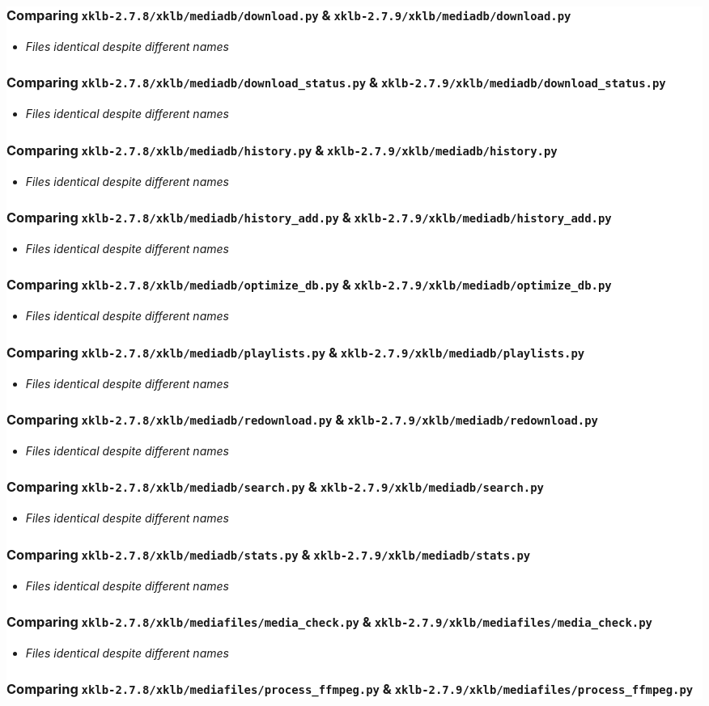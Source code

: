 ### Comparing `xklb-2.7.8/xklb/mediadb/download.py` & `xklb-2.7.9/xklb/mediadb/download.py`

 * *Files identical despite different names*

### Comparing `xklb-2.7.8/xklb/mediadb/download_status.py` & `xklb-2.7.9/xklb/mediadb/download_status.py`

 * *Files identical despite different names*

### Comparing `xklb-2.7.8/xklb/mediadb/history.py` & `xklb-2.7.9/xklb/mediadb/history.py`

 * *Files identical despite different names*

### Comparing `xklb-2.7.8/xklb/mediadb/history_add.py` & `xklb-2.7.9/xklb/mediadb/history_add.py`

 * *Files identical despite different names*

### Comparing `xklb-2.7.8/xklb/mediadb/optimize_db.py` & `xklb-2.7.9/xklb/mediadb/optimize_db.py`

 * *Files identical despite different names*

### Comparing `xklb-2.7.8/xklb/mediadb/playlists.py` & `xklb-2.7.9/xklb/mediadb/playlists.py`

 * *Files identical despite different names*

### Comparing `xklb-2.7.8/xklb/mediadb/redownload.py` & `xklb-2.7.9/xklb/mediadb/redownload.py`

 * *Files identical despite different names*

### Comparing `xklb-2.7.8/xklb/mediadb/search.py` & `xklb-2.7.9/xklb/mediadb/search.py`

 * *Files identical despite different names*

### Comparing `xklb-2.7.8/xklb/mediadb/stats.py` & `xklb-2.7.9/xklb/mediadb/stats.py`

 * *Files identical despite different names*

### Comparing `xklb-2.7.8/xklb/mediafiles/media_check.py` & `xklb-2.7.9/xklb/mediafiles/media_check.py`

 * *Files identical despite different names*

### Comparing `xklb-2.7.8/xklb/mediafiles/process_ffmpeg.py` & `xklb-2.7.9/xklb/mediafiles/process_ffmpeg.py`
